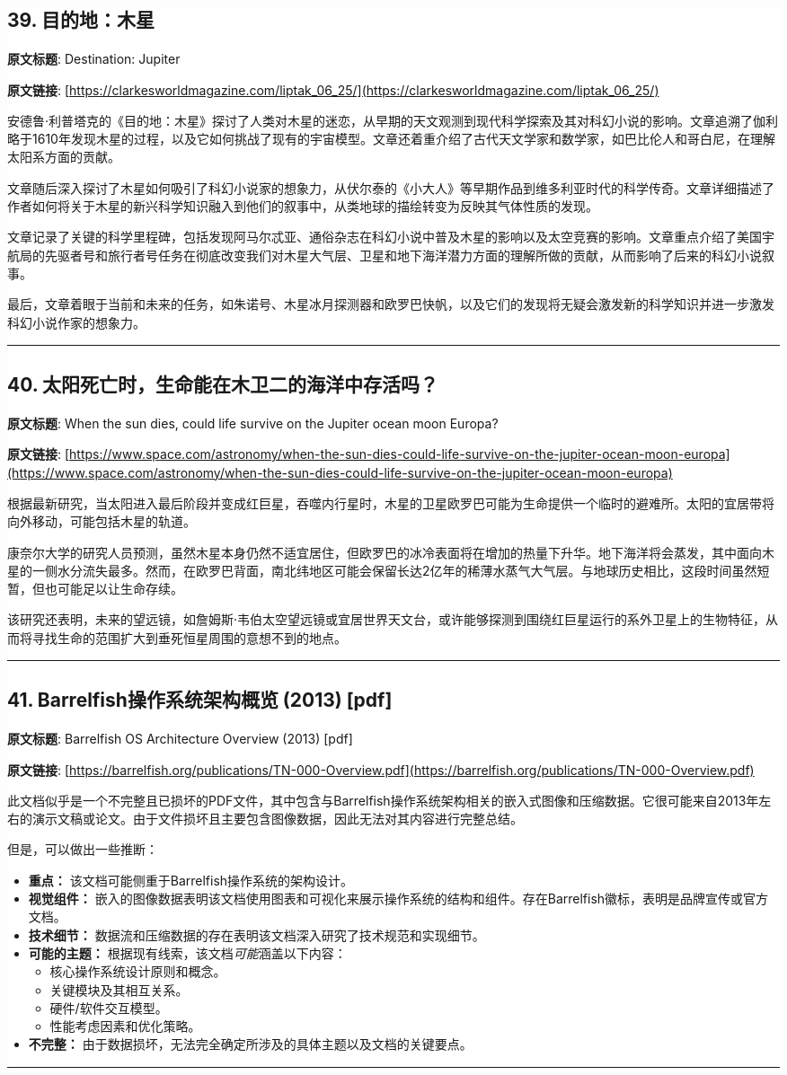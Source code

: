## 39. 目的地：木星

**原文标题**: Destination: Jupiter

**原文链接**: [https://clarkesworldmagazine.com/liptak_06_25/](https://clarkesworldmagazine.com/liptak_06_25/)

安德鲁·利普塔克的《目的地：木星》探讨了人类对木星的迷恋，从早期的天文观测到现代科学探索及其对科幻小说的影响。文章追溯了伽利略于1610年发现木星的过程，以及它如何挑战了现有的宇宙模型。文章还着重介绍了古代天文学家和数学家，如巴比伦人和哥白尼，在理解太阳系方面的贡献。

文章随后深入探讨了木星如何吸引了科幻小说家的想象力，从伏尔泰的《小大人》等早期作品到维多利亚时代的科学传奇。文章详细描述了作者如何将关于木星的新兴科学知识融入到他们的叙事中，从类地球的描绘转变为反映其气体性质的发现。

文章记录了关键的科学里程碑，包括发现阿马尔忒亚、通俗杂志在科幻小说中普及木星的影响以及太空竞赛的影响。文章重点介绍了美国宇航局的先驱者号和旅行者号任务在彻底改变我们对木星大气层、卫星和地下海洋潜力方面的理解所做的贡献，从而影响了后来的科幻小说叙事。

最后，文章着眼于当前和未来的任务，如朱诺号、木星冰月探测器和欧罗巴快帆，以及它们的发现将无疑会激发新的科学知识并进一步激发科幻小说作家的想象力。

---

## 40. 太阳死亡时，生命能在木卫二的海洋中存活吗？

**原文标题**: When the sun dies, could life survive on the Jupiter ocean moon Europa?

**原文链接**: [https://www.space.com/astronomy/when-the-sun-dies-could-life-survive-on-the-jupiter-ocean-moon-europa](https://www.space.com/astronomy/when-the-sun-dies-could-life-survive-on-the-jupiter-ocean-moon-europa)

根据最新研究，当太阳进入最后阶段并变成红巨星，吞噬内行星时，木星的卫星欧罗巴可能为生命提供一个临时的避难所。太阳的宜居带将向外移动，可能包括木星的轨道。

康奈尔大学的研究人员预测，虽然木星本身仍然不适宜居住，但欧罗巴的冰冷表面将在增加的热量下升华。地下海洋将会蒸发，其中面向木星的一侧水分流失最多。然而，在欧罗巴背面，南北纬地区可能会保留长达2亿年的稀薄水蒸气大气层。与地球历史相比，这段时间虽然短暂，但也可能足以让生命存续。

该研究还表明，未来的望远镜，如詹姆斯·韦伯太空望远镜或宜居世界天文台，或许能够探测到围绕红巨星运行的系外卫星上的生物特征，从而将寻找生命的范围扩大到垂死恒星周围的意想不到的地点。

---

## 41. Barrelfish操作系统架构概览 (2013) [pdf]

**原文标题**: Barrelfish OS Architecture Overview (2013) [pdf]

**原文链接**: [https://barrelfish.org/publications/TN-000-Overview.pdf](https://barrelfish.org/publications/TN-000-Overview.pdf)

此文档似乎是一个不完整且已损坏的PDF文件，其中包含与Barrelfish操作系统架构相关的嵌入式图像和压缩数据。它很可能来自2013年左右的演示文稿或论文。由于文件损坏且主要包含图像数据，因此无法对其内容进行完整总结。

但是，可以做出一些推断：

*   **重点：** 该文档可能侧重于Barrelfish操作系统的架构设计。
*   **视觉组件：** 嵌入的图像数据表明该文档使用图表和可视化来展示操作系统的结构和组件。存在Barrelfish徽标，表明是品牌宣传或官方文档。
*   **技术细节：** 数据流和压缩数据的存在表明该文档深入研究了技术规范和实现细节。
*   **可能的主题：** 根据现有线索，该文档*可能*涵盖以下内容：
    *   核心操作系统设计原则和概念。
    *   关键模块及其相互关系。
    *   硬件/软件交互模型。
    *   性能考虑因素和优化策略。
*   **不完整：** 由于数据损坏，无法完全确定所涉及的具体主题以及文档的关键要点。

---